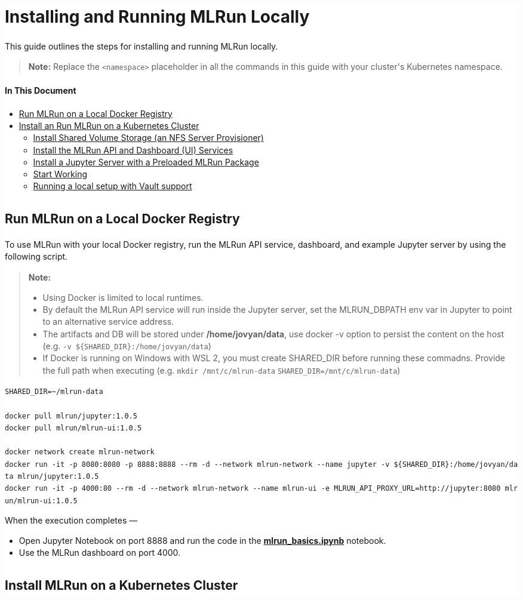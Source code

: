 # Installing and Running MLRun Locally

This guide outlines the steps for installing and running MLRun locally.

> **Note:** Replace the `<namespace>` placeholder in all the commands in this guide with your cluster's Kubernetes namespace.

#### In This Document

- [Run MLRun on a Local Docker Registry](#local-docker)
- [Install an Run MLRun on a Kubernetes Cluster](#k8s-cluster)
  - [Install Shared Volume Storage (an NFS Server Provisioner)](#k8s-install-a-shared-volume-storage)
  - [Install the MLRun API and Dashboard (UI) Services](#k8s-install-mlrun-api-n-ui-services)
  - [Install a Jupyter Server with a Preloaded MLRun Package](#k8s-install-jupyter-service-w-mlrun)
  - [Start Working](#k8s-install-start-working)
  - [Running a local setup with Vault support](#local-vault)

<a id="local-docker"></a>
## Run MLRun on a Local Docker Registry

To use MLRun with your local Docker registry, run the MLRun API service, dashboard, and example Jupyter server by using the following script.

> **Note:**
> - Using Docker is limited to local runtimes.
> - By default the MLRun API service will run inside the Jupyter server, set the MLRUN_DBPATH env var in Jupyter to point to an alternative service address.
> - The artifacts and DB will be stored under **/home/jovyan/data**, use docker -v option to persist the content on the host (e.g. `-v ${SHARED_DIR}:/home/jovyan/data`)
> - If Docker is running on Windows with WSL 2, you must create SHARED_DIR before running these commadns. Provide the full path when executing  (e.g. `mkdir /mnt/c/mlrun-data`  `SHARED_DIR=/mnt/c/mlrun-data`)

```
SHARED_DIR=~/mlrun-data

docker pull mlrun/jupyter:1.0.5
docker pull mlrun/mlrun-ui:1.0.5

docker network create mlrun-network
docker run -it -p 8080:8080 -p 8888:8888 --rm -d --network mlrun-network --name jupyter -v ${SHARED_DIR}:/home/jovyan/data mlrun/jupyter:1.0.5
docker run -it -p 4000:80 --rm -d --network mlrun-network --name mlrun-ui -e MLRUN_API_PROXY_URL=http://jupyter:8080 mlrun/mlrun-ui:1.0.5
```

When the execution completes &mdash;

- Open Jupyter Notebook on port 8888 and run the code in the [**mlrun_basics.ipynb**](/examples/mlrun_basics.ipynb) notebook.
- Use the MLRun dashboard on port 4000.

<a id="k8s-cluster"></a>
## Install MLRun on a Kubernetes Cluster
